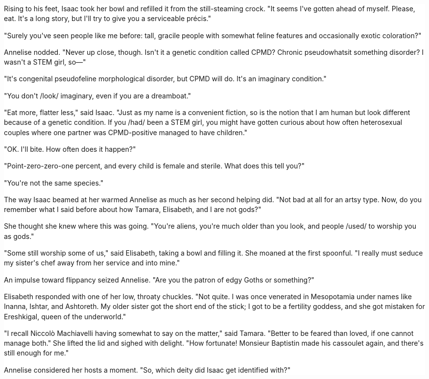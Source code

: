 Rising to his feet, Isaac took her bowl and refilled it from the
still-steaming crock. "It seems I've gotten ahead of myself. Please,
eat. It's a long story, but I'll try to give you a serviceable
précis."

"Surely you've seen people like me before: tall, gracile people with
somewhat feline features and occasionally exotic coloration?"

Annelise nodded. "Never up close, though. Isn't it a genetic condition
called CPMD? Chronic pseudowhatsit something disorder? I wasn't a STEM
girl, so—"

"It's congenital pseudofeline morphological disorder, but CPMD will
do. It's an imaginary condition."

"You don't /look/ imaginary, even if you are a dreamboat."

"Eat more, flatter less," said Isaac. "Just as my name is a convenient
fiction, so is the notion that I am human but look different because
of a genetic condition. If you /had/ been a STEM girl, you might have
gotten curious about how often heterosexual couples where one partner
was CPMD-positive managed to have children."

"OK. I'll bite. How often does it happen?"

"Point-zero-zero-one percent, and every child is female and
sterile. What does this tell you?"

"You're not the same species."

The way Isaac beamed at her warmed Annelise as much as her second
helping did. "Not bad at all for an artsy type. Now, do you remember
what I said before about how Tamara, Elisabeth, and I are not gods?"

She thought she knew where this was going. "You're aliens, you're much
older than you look, and people /used/ to worship you as gods."

"Some still worship some of us," said Elisabeth, taking a bowl and
filling it. She moaned at the first spoonful. "I really must seduce my
sister's chef away from her service and into mine."

An impulse toward flippancy seized Annelise. "Are you the patron of
edgy Goths or something?"

Elisabeth responded with one of her low, throaty chuckles. "Not
quite. I was once venerated in Mesopotamia under names like Inanna,
Ishtar, and Ashtoreth. My older sister got the short end of the stick;
I got to be a fertility goddess, and she got mistaken for Ereshkigal,
queen of the underworld."

"I recall Niccolò Machiavelli having somewhat to say on the matter,"
said Tamara. "Better to be feared than loved, if one cannot manage
both." She lifted the lid and sighed with delight. "How fortunate!
Monsieur Baptistin made his cassoulet again, and there's still enough
for me."

Annelise considered her hosts a moment. "So, which deity did Isaac get
identified with?"
